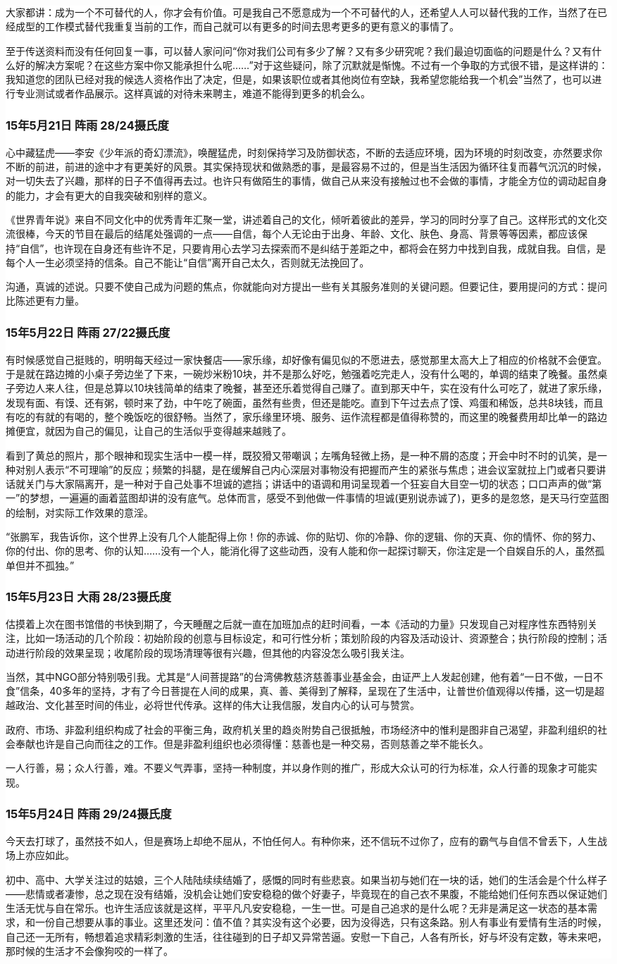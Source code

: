 大家都讲：成为一个不可替代的人，你才会有价值。可是我自己不愿意成为一个不可替代的人，还希望人人可以替代我的工作，当然了在已经成型的工作模式替代我重复当前的工作，而自己就可以有更多的时间去思考更多的更有意义的事情了。 

至于传送资料而没有任何回复一事，可以替人家问问“你对我们公司有多少了解？又有多少研究呢？我们最迫切面临的问题是什么？又有什么好的解决方案呢？在这些方案中你又能承担什么呢……”对于这些疑问，除了沉默就是惭愧。不过有一个争取的方式很不错，是这样讲的：我知道您的团队已经对我的候选人资格作出了决定，但是，如果该职位或者其他岗位有空缺，我希望您能给我一个机会”当然了，也可以进行专业测试或者作品展示。这样真诚的对待未来聘主，难道不能得到更多的机会么。 


### 15年5月21日 阵雨 28/24摄氏度 

心中藏猛虎——李安《少年派的奇幻漂流》，唤醒猛虎，时刻保持学习及防御状态，不断的去适应环境，因为环境的时刻改变，亦然要求你不断的前进，前进的途中才有更美好的风景。其实保持现状和做熟悉的事，是最容易不过的，但是当生活因为循环往复而暮气沉沉的时候，对一切失去了兴趣，那样的日子不值得再去过。也许只有做陌生的事情，做自己从来没有接触过也不会做的事情，才能全方位的调动起自身的能力，才会有更大的自我突破和别样的意义。 

《世界青年说》来自不同文化中的优秀青年汇聚一堂，讲述着自己的文化，倾听着彼此的差异，学习的同时分享了自己。这样形式的文化交流很棒，今天的节目在最后的结尾处强调的一点——自信，每个人无论由于出身、年龄、文化、肤色、身高、背景等等因素，都应该保持“自信”，也许现在自身还有些许不足，只要肯用心去学习去探索而不是纠结于差距之中，都将会在努力中找到自我，成就自我。自信，是每个人一生必须坚持的信条。自己不能让“自信”离开自己太久，否则就无法挽回了。 

沟通，真诚的述说。只要不使自己成为问题的焦点，你就能向对方提出一些有关其服务准则的关键问题。但要记住，要用提问的方式：提问比陈述更有力量。 


### 15年5月22日 阵雨 27/22摄氏度 

有时候感觉自己挺贱的，明明每天经过一家快餐店——家乐缘，却好像有偏见似的不愿进去，感觉那里太高大上了相应的价格就不会便宜。于是就在路边摊的小桌子旁边坐了下来，一碗炒米粉10块，并不是那么好吃，勉强着吃完走人，没有什么喝的，单调的结束了晚餐。虽然桌子旁边人来人往，但是总算以10块钱简单的结束了晚餐，甚至还乐着觉得自己赚了。直到那天中午，实在没有什么可吃了，就进了家乐缘，发现有面、有馍、还有粥，顿时来了劲，中午吃了碗面，虽然有些贵，但还是能吃。直到下午过去点了馍、鸡蛋和稀饭，总共8块钱，而且有吃的有就的有喝的，整个晚饭吃的很舒畅。当然了，家乐缘里环境、服务、运作流程都是值得称赞的，而这里的晚餐费用却比单一的路边摊便宜，就因为自己的偏见，让自己的生活似乎变得越来越贱了。 

看到了黄总的照片，那个眼神和现实生活中一模一样，既狡猾又带嘲讽；左嘴角轻微上扬，是一种不屑的态度；开会中时不时的讥笑，是一种对别人表示“不可理喻”的反应；频繁的抖腿，是在缓解自己内心深层对事物没有把握而产生的紧张与焦虑；进会议室就拉上门或者只要讲话就关门与大家隔离开，是一种对于自己处事不坦诚的遮挡；讲话中的语调和用词呈现着一个狂妄自大目空一切的状态；口口声声的做“第一”的梦想，一遍遍的画着蓝图却讲的没有底气。总体而言，感受不到他做一件事情的坦诚(更别说赤诚了)，更多的是忽悠，是天马行空蓝图的绘制，对实际工作效果的意淫。 

“张鹏军，我告诉你，这个世界上没有几个人能配得上你！你的赤诚、你的贴切、你的冷静、你的逻辑、你的天真、你的情怀、你的努力、你的付出、你的思考、你的认知……没有一个人，能消化得了这些动西，没有人能和你一起探讨聊天，你注定是一个自娱自乐的人，虽然孤单但并不孤独。” 


### 15年5月23日 大雨 28/23摄氏度 

估摸着上次在图书馆借的书快到期了，今天睡醒之后就一直在加班加点的赶时间看，一本《活动的力量》只发现自己对程序性东西特别关注，比如一场活动的几个阶段：初始阶段的创意与目标设定，和可行性分析；策划阶段的内容及活动设计、资源整合；执行阶段的控制；活动进行阶段的效果呈现；收尾阶段的现场清理等很有兴趣，但其他的内容没怎么吸引我关注。 

当然，其中NGO部分特别吸引我。尤其是“人间菩提路”的台湾佛教慈济慈善事业基金会，由证严上人发起创建，他有着“一日不做，一日不食”信条，40多年的坚持，才有了今日菩提在人间的成果，真、善、美得到了解释，呈现在了生活中，让普世价值观得以传播，这一切是超越政治、文化甚至时间的伟业，必将世代传承。这样的伟大让我信服，发自内心的认可与赞赏。 

政府、市场、非盈利组织构成了社会的平衡三角，政府机关里的趋炎附势自己很抵触，市场经济中的惟利是图非自己渴望，非盈利组织的社会奉献也许是自己向而往之的工作。但是非盈利组织也必须得懂：慈善也是一种交易，否则慈善之举不能长久。 

一人行善，易；众人行善，难。不要义气弄事，坚持一种制度，并以身作则的推广，形成大众认可的行为标准，众人行善的现象才可能实现。 


### 15年5月24日 阵雨 29/24摄氏度 

今天去打球了，虽然技不如人，但是赛场上却绝不屈从，不怕任何人。有种你来，还不信玩不过你了，应有的霸气与自信不曾丢下，人生战场上亦应如此。 

初中、高中、大学关注过的姑娘，三个人陆陆续续结婚了，感慨的同时有些悲哀。如果当初与她们在一块的话，她们的生活会是个什么样子——悲情或者凄惨，总之现在没有结婚，没机会让她们安安稳稳的做个好妻子，毕竟现在的自己衣不果腹，不能给她们任何东西以保证她们生活无忧与自在常乐。也许生活应该就是这样，平平凡凡安安稳稳，一生一世。可是自己追求的是什么呢？无非是满足这一状态的基本需求，和一份自己想要从事的事业。这里还发问：值不值？其实没有这个必要，因为没得选，只有这条路。别人有事业有爱情有生活的时候，自己还一无所有，畅想着追求精彩刺激的生活，往往碰到的日子却又异常苦逼。安慰一下自己，人各有所长，好与坏没有定数，等未来吧，那时候的生活才不会像狗咬的一样了。 
